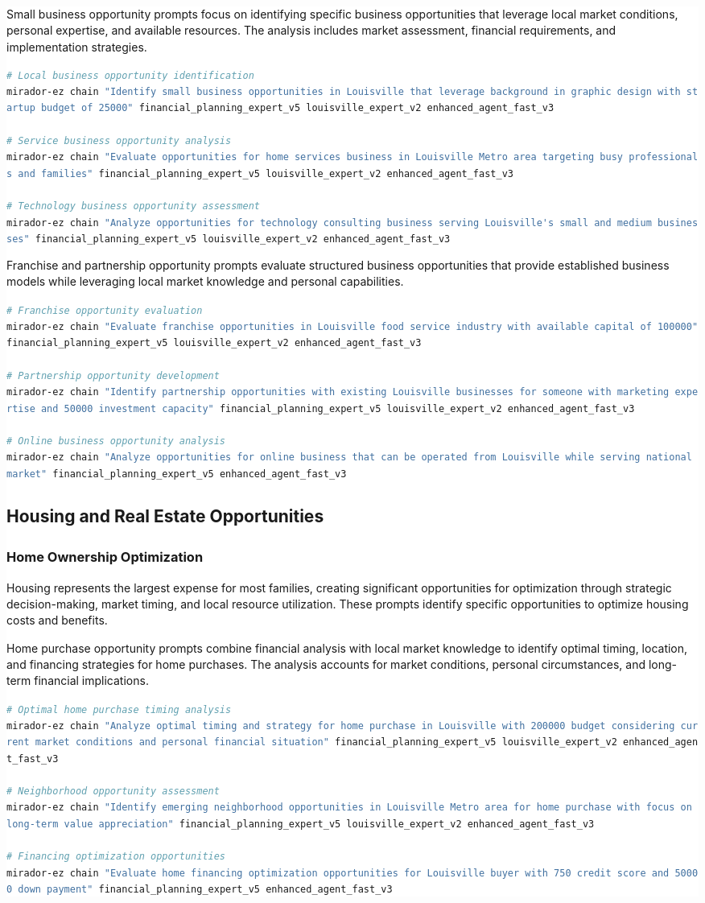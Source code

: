 Small business opportunity prompts focus on identifying specific business opportunities that leverage local market conditions, personal expertise, and available resources. The analysis includes market assessment, financial requirements, and implementation strategies.

```bash
# Local business opportunity identification
mirador-ez chain "Identify small business opportunities in Louisville that leverage background in graphic design with startup budget of 25000" financial_planning_expert_v5 louisville_expert_v2 enhanced_agent_fast_v3

# Service business opportunity analysis
mirador-ez chain "Evaluate opportunities for home services business in Louisville Metro area targeting busy professionals and families" financial_planning_expert_v5 louisville_expert_v2 enhanced_agent_fast_v3

# Technology business opportunity assessment
mirador-ez chain "Analyze opportunities for technology consulting business serving Louisville's small and medium businesses" financial_planning_expert_v5 louisville_expert_v2 enhanced_agent_fast_v3
```

Franchise and partnership opportunity prompts evaluate structured business opportunities that provide established business models while leveraging local market knowledge and personal capabilities.

```bash
# Franchise opportunity evaluation
mirador-ez chain "Evaluate franchise opportunities in Louisville food service industry with available capital of 100000" financial_planning_expert_v5 louisville_expert_v2 enhanced_agent_fast_v3

# Partnership opportunity development
mirador-ez chain "Identify partnership opportunities with existing Louisville businesses for someone with marketing expertise and 50000 investment capacity" financial_planning_expert_v5 louisville_expert_v2 enhanced_agent_fast_v3

# Online business opportunity analysis
mirador-ez chain "Analyze opportunities for online business that can be operated from Louisville while serving national market" financial_planning_expert_v5 enhanced_agent_fast_v3
```

## Housing and Real Estate Opportunities

### Home Ownership Optimization

Housing represents the largest expense for most families, creating significant opportunities for optimization through strategic decision-making, market timing, and local resource utilization. These prompts identify specific opportunities to optimize housing costs and benefits.

Home purchase opportunity prompts combine financial analysis with local market knowledge to identify optimal timing, location, and financing strategies for home purchases. The analysis accounts for market conditions, personal circumstances, and long-term financial implications.

```bash
# Optimal home purchase timing analysis
mirador-ez chain "Analyze optimal timing and strategy for home purchase in Louisville with 200000 budget considering current market conditions and personal financial situation" financial_planning_expert_v5 louisville_expert_v2 enhanced_agent_fast_v3

# Neighborhood opportunity assessment
mirador-ez chain "Identify emerging neighborhood opportunities in Louisville Metro area for home purchase with focus on long-term value appreciation" financial_planning_expert_v5 louisville_expert_v2 enhanced_agent_fast_v3

# Financing optimization opportunities
mirador-ez chain "Evaluate home financing optimization opportunities for Louisville buyer with 750 credit score and 50000 down payment" financial_planning_expert_v5 enhanced_agent_fast_v3
```
